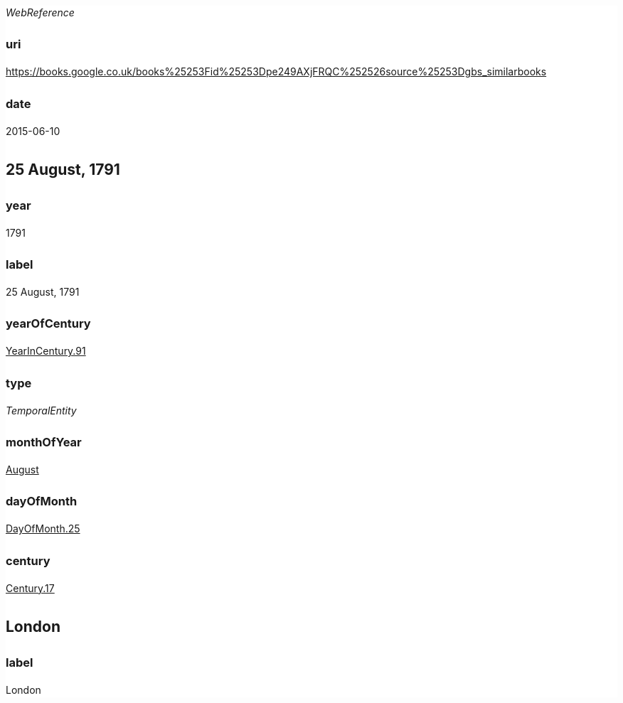 
*WebReference*

### uri


https://books.google.co.uk/books%25253Fid%25253Dpe249AXjFRQC%252526source%25253Dgbs_similarbooks

### date


2015-06-10

## 25 August, 1791

### year


1791

### label


25 August, 1791

### yearOfCentury


[YearInCentury.91](#YearInCentury.91)

### type


*TemporalEntity*

### monthOfYear


[August](#August)

### dayOfMonth


[DayOfMonth.25](#DayOfMonth.25)

### century


[Century.17](#Century.17)

## London

### label


London
